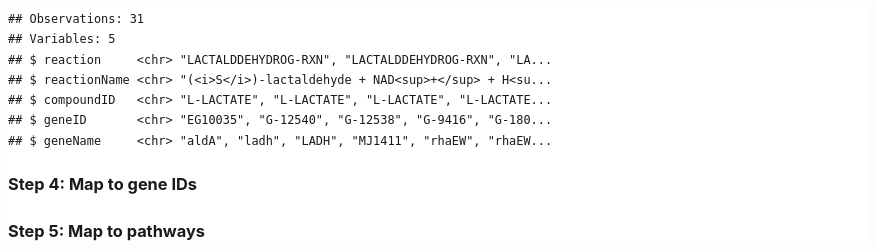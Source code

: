     ## Observations: 31
    ## Variables: 5
    ## $ reaction     <chr> "LACTALDDEHYDROG-RXN", "LACTALDDEHYDROG-RXN", "LA...
    ## $ reactionName <chr> "(<i>S</i>)-lactaldehyde + NAD<sup>+</sup> + H<su...
    ## $ compoundID   <chr> "L-LACTATE", "L-LACTATE", "L-LACTATE", "L-LACTATE...
    ## $ geneID       <chr> "EG10035", "G-12540", "G-12538", "G-9416", "G-180...
    ## $ geneName     <chr> "aldA", "ladh", "LADH", "MJ1411", "rhaEW", "rhaEW...

### Step 4: Map to gene IDs

### Step 5: Map to pathways
